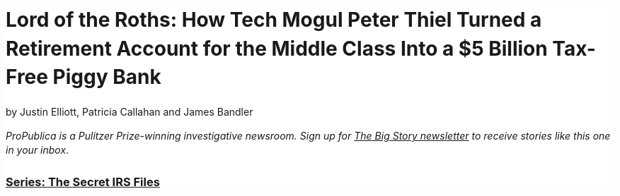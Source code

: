 <h1>Lord of the Roths: How Tech Mogul Peter Thiel Turned a Retirement Account for the Middle Class Into a $5 Billion Tax-Free Piggy Bank</h1><p>by Justin Elliott, Patricia Callahan and James Bandler</p><p><em>ProPublica is a Pulitzer Prize-winning investigative newsroom.  Sign up for <a href="https://www.propublica.org/newsletters/the-big-story?source=reprint&placement=top-note">The Big Story newsletter</a> to receive stories like this one in your inbox</em>.</p><div><a href=https://www.propublica.org/series/the-secret-irs-files><div><div><h3><span>Series: </span>
                            The Secret IRS Files